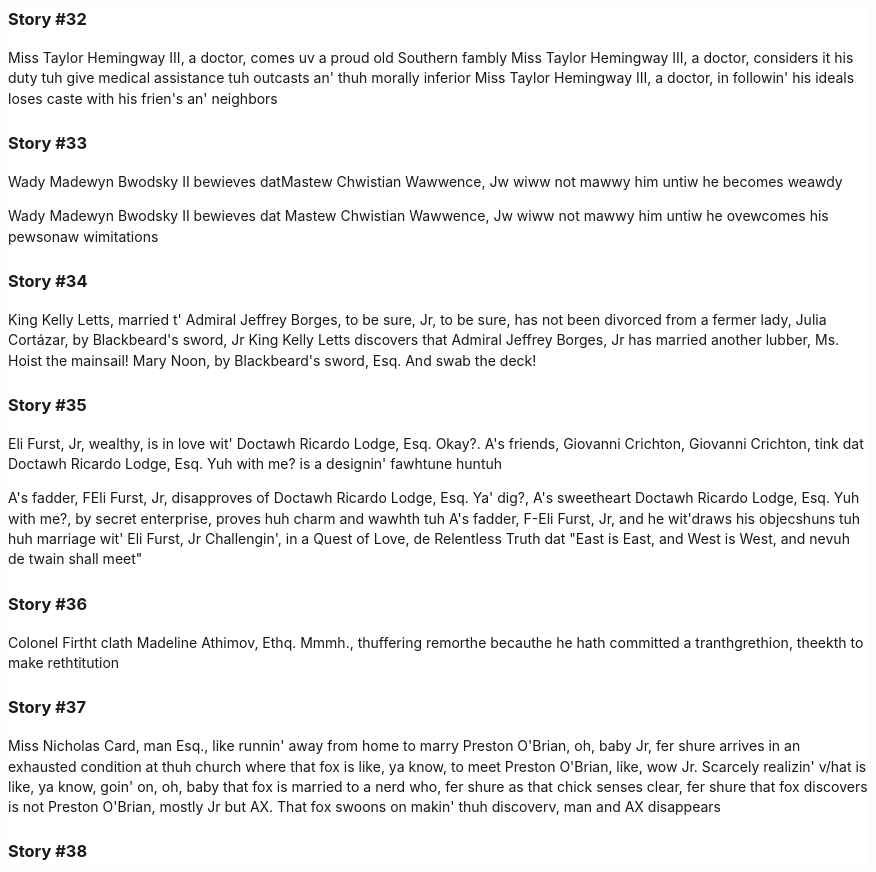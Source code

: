 ### Story #32

Miss Taylor Hemingway III, a doctor, comes uv a proud old Southern fambly  Miss Taylor Hemingway III, a doctor, considers it his 
duty tuh give medical assistance tuh outcasts an' thuh morally inferior  Miss Taylor Hemingway III, a doctor, 
in followin' his ideals loses caste with his frien's an' neighbors 

### Story #33

Wady Madewyn Bwodsky II bewieves datMastew Chwistian Wawwence, Jw wiww not mawwy him untiw he becomes weawdy

Wady Madewyn Bwodsky II bewieves dat Mastew Chwistian Wawwence, Jw wiww not mawwy him untiw he ovewcomes his pewsonaw wimitations 


### Story #34

King Kelly Letts, married t' Admiral Jeffrey Borges, to be sure, Jr, to be sure, has not been divorced from a fermer lady, Julia Cortázar, by Blackbeard's sword, Jr  King Kelly Letts discovers that 
Admiral Jeffrey Borges, Jr has married another lubber, Ms. Hoist the mainsail! Mary Noon, by Blackbeard's sword, Esq. And swab the deck! 

### Story #35

Eli Furst, Jr, wealthy, is in love wit' Doctawh Ricardo Lodge, Esq. Okay?. A's friends, Giovanni Crichton, Giovanni Crichton, tink dat Doctawh Ricardo Lodge, Esq. Yuh with me? is a designin' 
fawhtune huntuh

A's fadder, FEli Furst, Jr, disapproves of Doctawh Ricardo Lodge, Esq. Ya' dig?, A's sweetheart  Doctawh Ricardo Lodge, Esq. Yuh with me?, by secret enterprise, 
proves huh charm and wawhth tuh A's fadder, F-Eli Furst, Jr, and he wit'draws his objecshuns 
tuh huh marriage wit' Eli Furst, Jr 
Challengin', in a Quest of Love, de Relentless Truth 
dat "East is East, and West is West, and 
nevuh de twain shall meet" 

### Story #36

Colonel Firtht clath Madeline Athimov, Ethq.  Mmmh., thuffering remorthe becauthe he hath committed a tranthgrethion, theekth to make 
rethtitution

### Story #37

Miss Nicholas Card, man Esq., like runnin' away from home to marry Preston O'Brian, oh, baby Jr, fer shure arrives in an exhausted condition at thuh 
church where that fox is like, ya know, to meet Preston O'Brian, like, wow Jr. Scarcely realizin' v/hat is like, ya know, goin' on, oh, baby that fox is married to a nerd who, fer shure as that chick senses clear, fer shure that fox discovers is not Preston O'Brian, mostly Jr but AX. That fox 
swoons on makin' thuh discoverv, man and AX disappears

### Story #38
